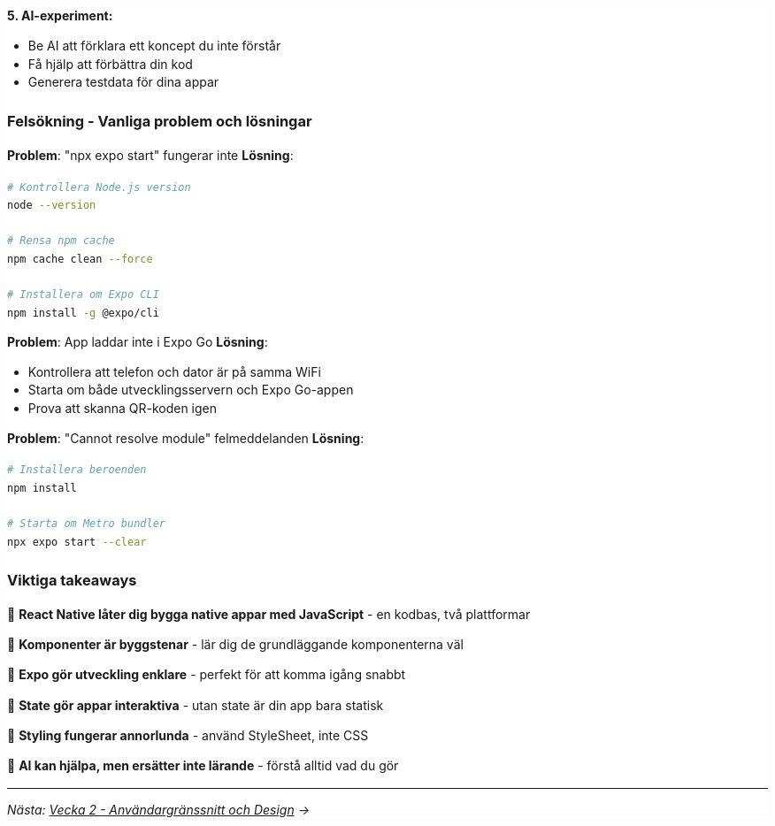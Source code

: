 **5. AI-experiment:**

- Be AI att förklara ett koncept du inte förstår
- Få hjälp att förbättra din kod
- Generera testdata för dina appar

### Felsökning - Vanliga problem och lösningar

**Problem**: "npx expo start" fungerar inte
**Lösning**:

```bash
# Kontrollera Node.js version
node --version

# Rensa npm cache
npm cache clean --force

# Installera om Expo CLI
npm install -g @expo/cli
```

**Problem**: App laddar inte i Expo Go
**Lösning**:

- Kontrollera att telefon och dator är på samma WiFi
- Starta om både utvecklingsservern och Expo Go-appen
- Prova att skanna QR-koden igen

**Problem**: "Cannot resolve module" felmeddelanden
**Lösning**:

```bash
# Installera beroenden
npm install

# Starta om Metro bundler
npx expo start --clear
```

### Viktiga takeaways

🎯 **React Native låter dig bygga native appar med JavaScript** - en kodbas, två plattformar

🧱 **Komponenter är byggstenar** - lär dig de grundläggande komponenterna väl

📱 **Expo gör utveckling enklare** - perfekt för att komma igång snabbt

🔄 **State gör appar interaktiva** - utan state är din app bara statisk

🎨 **Styling fungerar annorlunda** - använd StyleSheet, inte CSS

🤖 **AI kan hjälpa, men ersätter inte lärande** - förstå alltid vad du gör

---

_Nästa: [Vecka 2 - Användargränssnitt och Design](./vecka-2.md) →_
